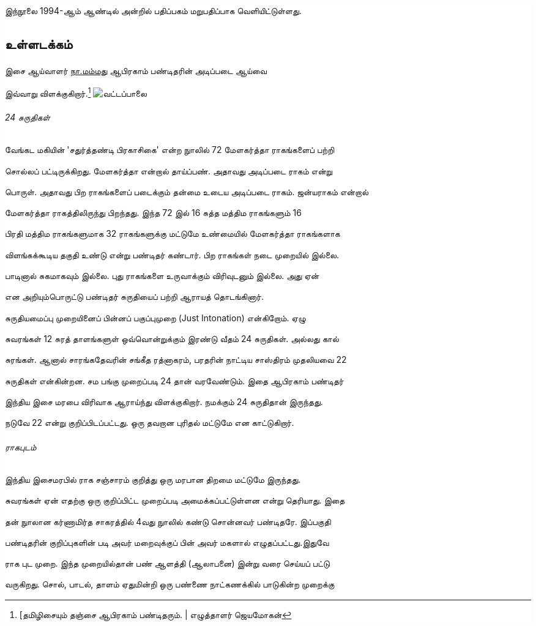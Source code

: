 

இந்நூலை 1994-ஆம் ஆண்டில் அன்றில் பதிப்பகம் மறுபதிப்பாக வெளியிட்டுள்ளது.



## உள்ளடக்கம்



இசை ஆய்வாளர் [நா.மம்மது](நா.மம்மது "wikilink") ஆபிரகாம் பண்டிதரின் அடிப்படை ஆய்வை

இவ்வாறு விளக்குகிறார்.[^1] ![வட்டப்பாலை](வட்டப்பாலை.gif "வட்டப்பாலை")



###### 24 சுருதிகள்



வேங்கட மகியின் \'சதுர்த்தண்டி பிரகாசிகை' என்ற நுாலில் 72 மேளகர்த்தா ராகங்களைப் பற்றி

சொல்லப் பட்டிருக்கிறது. மேளகர்த்தா என்றால் தாய்ப்பண். அதாவது அடிப்படை ராகம் என்று

பொருள். அதாவது பிற ராகங்களைப் படைக்கும் தன்மை உடைய அடிப்படை ராகம். ஜன்யராகம் என்றால்

மேளகர்த்தா ராகத்திலிருந்து பிறந்தது. இந்த 72 இல் 16 சுத்த மத்திம ராகங்களும் 16

பிரதி மத்திம ராகங்களுமாக 32 ராகங்களுக்கு மட்டுமே உண்மையில் மேளகர்த்தா ராகங்களாக

விளங்கக்கூடிய தகுதி உண்டு என்று பண்டிதர் கண்டார். பிற ராகங்கள் நடை முறையில் இல்லை.

பாடினால் சுகமாகவும் இல்லை. புது ராகங்களை உருவாக்கும் விரிவுடனும் இல்லை. அது ஏன்

என அறியும்பொருட்டு பண்டிதர் சுருதியைப் பற்றி ஆராயத் தொடங்கினார்.



சுருதியமைப்பு முறையினைப் பின்னப் பகுப்புமுறை (Just Intonation) என்கிறோம். ஏழு

சுவரங்கள் 12 சுரத் தாளங்களுள் ஒவ்வொன்றுக்கும் இரண்டு வீதம் 24 சுருதிகள். அல்லது கால்

சுரங்கள். ஆனால் சாரங்கதேவரின் சங்கீத ரத்னாகரம், பரதரின் நாட்டிய சாஸ்திரம் முதலியவை 22

சுருதிகள் என்கின்றன. சம பங்கு முறைப்படி 24 தான் வரவேண்டும். இதை ஆபிரகாம் பண்டிதர்

இந்திய இசை மரபை விரிவாக ஆராய்ந்து விளக்குகிறார். நமக்கும் 24 சுருதிதான் இருந்தது.

நடுவே 22 என்று குறிப்பிடப்பட்டது. ஒரு தவறான புரிதல் மட்டுமே என காட்டுகிறார்.



###### ராகபுடம்



இந்திய இசைமரபில் ராக சஞ்சாரம் குறித்து ஒரு மரபான திறமை மட்டுமே இருந்தது.

சுவரங்கள் ஏன் எதற்கு ஒரு குறிப்பிட்ட முறைப்படி அமைக்கப்பட்டுள்ளன என்று தெரியாது. இதை

தன் நுாலான கர்ணாமிர்த சாகரத்தில் 4வது நுாலில் கண்டு சொன்னவர் பண்டிதரே. இப்பகுதி

பண்டிதரின் குறிப்புகளின் படி அவர் மறைவுக்குப் பின் அவர் மகளால் எழுதப்பட்டது.இதுவே

ராக புட முறை. இந்த முறையில்தான் பண் ஆளத்தி (ஆலாபனை) இன்று வரை செய்யப் பட்டு

வருகிறது. சொல், பாடல், தாளம் ஏதுமின்றி ஒரு பண்ணை நாட்கணக்கில் பாடுகின்ற முறைக்கு


[^1]: [தமிழிசையும் தஞ்சை ஆபிரகாம் பண்டிதரும். \| எழுத்தாளர் ஜெயமோகன்
